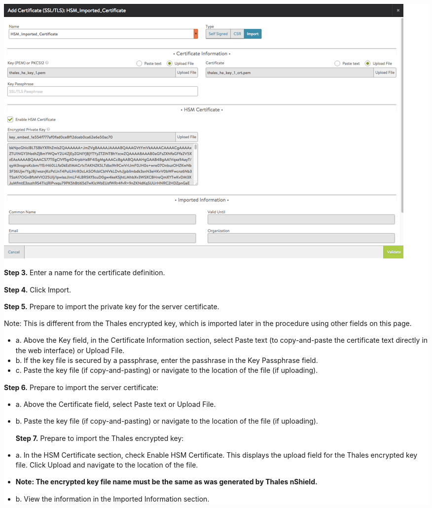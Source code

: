 <img class="alignnone size-full wp-image-6318" src="img/hsm3.png" alt="hsm3" width="810" height="516">

**Step 3.** Enter a name for the certificate definition.

**Step 4.** Click Import.

**Step 5.** Prepare to import the private key for the server certificate.

Note: This is different from the Thales encrypted key, which is imported later in the procedure using other fields on this page.

* a. Above the Key field, in the Certificate Information section, select Paste text (to copy-and-paste the certificate text directly in the web interface) or Upload File.
* b. If the key file is secured by a passphrase, enter the passhrase in the Key Passphrase field.
* c. Paste the key file (if copy-and-pasting) or navigate to the location of the file (if uploading). 

**Step 6.** Prepare to import the server certificate:

* a. Above the Certificate field, select Paste text or Upload File.
* b. Paste the key file (if copy-and-pasting) or navigate to the location of the file (if uploading).
    
    **Step 7.** Prepare to import the Thales encrypted key:
    
* a. In the HSM Certificate section, check Enable HSM Certificate. This displays the upload field for the Thales encrypted key file. Click Upload and navigate to the location of the file.
* **Note: The encrypted key file name must be the same as was generated by Thales nShield.**
* b. View the information in the Imported Information section. 
